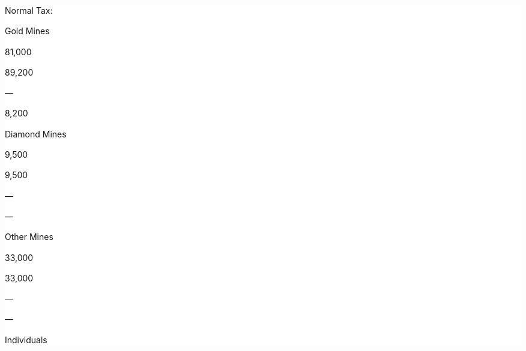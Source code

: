 <td><p></p></td>

<td><p></p></td>

</tr>

<tr>

<td><p>Normal Tax:</p></td>

<td><p></p></td>

<td><p></p></td>

<td><p></p></td>

<td><p></p></td>

</tr>

<tr>

<td><p>Gold Mines</p></td>

<td><p>81,000</p></td>

<td><p>89,200</p></td>

<td><p>&#x2014;</p></td>

<td><p>8,200</p></td>

</tr>

<tr>

<td><p>Diamond Mines</p></td>

<td><p>9,500</p></td>

<td><p>9,500</p></td>

<td><p>&#x2014;</p></td>

<td><p>&#x2014;</p></td>

</tr>

<tr>

<td><p>Other Mines</p></td>

<td><p>33,000</p></td>

<td><p>33,000</p></td>

<td><p>&#x2014;</p></td>

<td><p>&#x2014;</p></td>

</tr>

<tr>

<td><p>Individuals</p></td>
